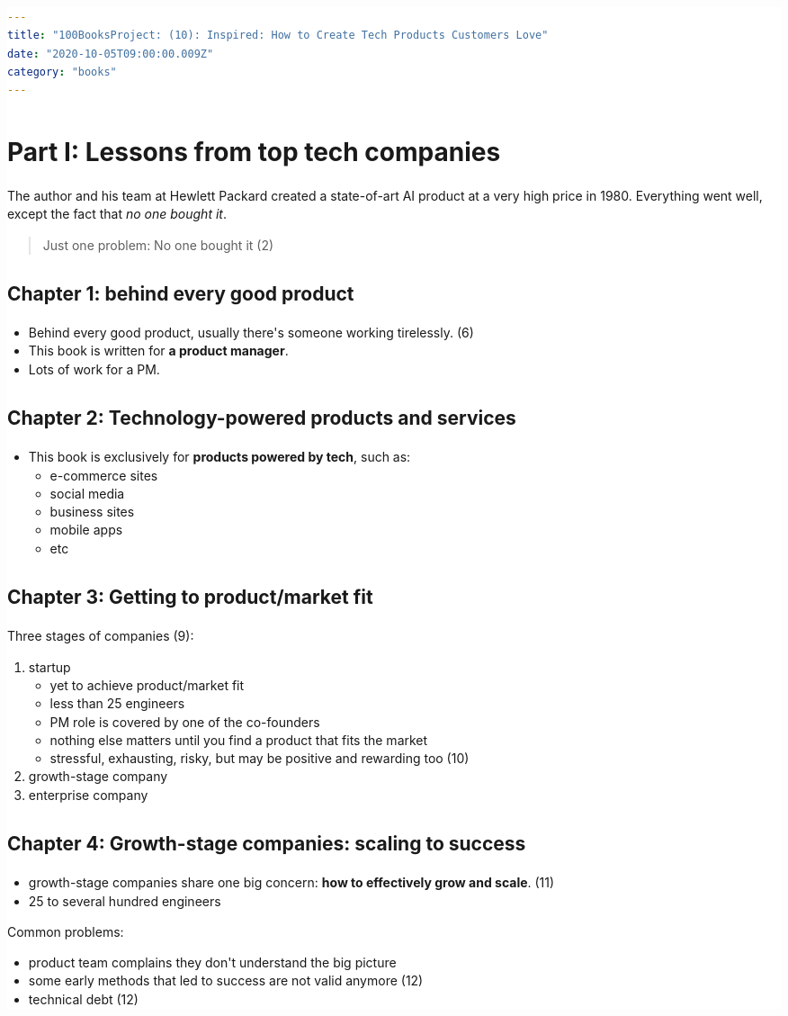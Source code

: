 ```yaml
---
title: "100BooksProject: (10): Inspired: How to Create Tech Products Customers Love"
date: "2020-10-05T09:00:00.009Z"
category: "books"
---
```


# Part I: Lessons from top tech companies

The author and his team at Hewlett Packard created a state-of-art AI product at a very high price in 1980. Everything went well, except the fact that _no one bought it_.

> Just one problem: No one bought it (2)

## Chapter 1: behind every good product

- Behind every good product, usually there's someone working tirelessly. (6)
- This book is written for **a product manager**.
- Lots of work for a PM.

## Chapter 2: Technology-powered products and services

- This book is exclusively for **products powered by tech**, such as:
    - e-commerce sites
    - social media
    - business sites
    - mobile apps
    - etc

## Chapter 3: Getting to product/market fit

Three stages of companies (9):
1. startup
    - yet to achieve product/market fit
    - less than 25 engineers
    - PM role is covered by one of the co-founders
    - nothing else matters until you find a product that fits the market
    - stressful, exhausting, risky, but may be positive and rewarding too (10)
2. growth-stage company
3. enterprise company

## Chapter 4: Growth-stage companies: scaling to success

- growth-stage companies share one big concern: **how to effectively grow and scale**. (11)
- 25 to several hundred engineers

Common problems:
- product team complains they don't understand the big picture
- some early methods that led to success are not valid anymore (12)
- technical debt (12)
